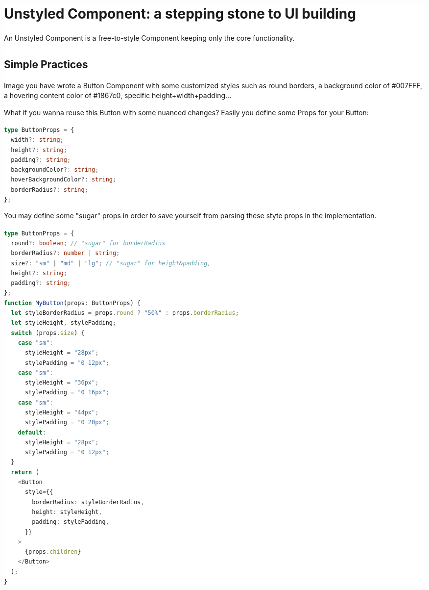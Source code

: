 # Unstyled Component: a stepping stone to UI building

An Unstyled Component is a free-to-style Component keeping only the core functionality.

## Simple Practices

Image you have wrote a Button Component with some customized styles such as round borders, a background color of #007FFF, a hovering content color of #1867c0, specific height+width+padding...

What if you wanna reuse this Button with some nuanced changes? Easily you define some Props for your Button:

```typescript
type ButtonProps = {
  width?: string;
  height?: string;
  padding?: string;
  backgroundColor?: string;
  hoverBackgroundColor?: string;
  borderRadius?: string;
};
```

You may define some "sugar" props in order to save yourself from parsing these styte props in the implementation.

```typescript
type ButtonProps = {
  round?: boolean; // "sugar" for borderRadius
  borderRadius?: number | string;
  size?: "sm" | "md" | "lg"; // "sugar" for height&padding,
  height?: string;
  padding?: string;
};
function MyButton(props: ButtonProps) {
  let styleBorderRadius = props.round ? "50%" : props.borderRadius;
  let styleHeight, stylePadding;
  switch (props.size) {
    case "sm":
      styleHeight = "28px";
      stylePadding = "0 12px";
    case "sm":
      styleHeight = "36px";
      stylePadding = "0 16px";
    case "sm":
      styleHeight = "44px";
      stylePadding = "0 20px";
    default:
      styleHeight = "28px";
      stylePadding = "0 12px";
  }
  return (
    <Button
      style={{
        borderRadius: styleBorderRadius,
        height: styleHeight,
        padding: stylePadding,
      }}
    >
      {props.children}
    </Button>
  );
}
```
